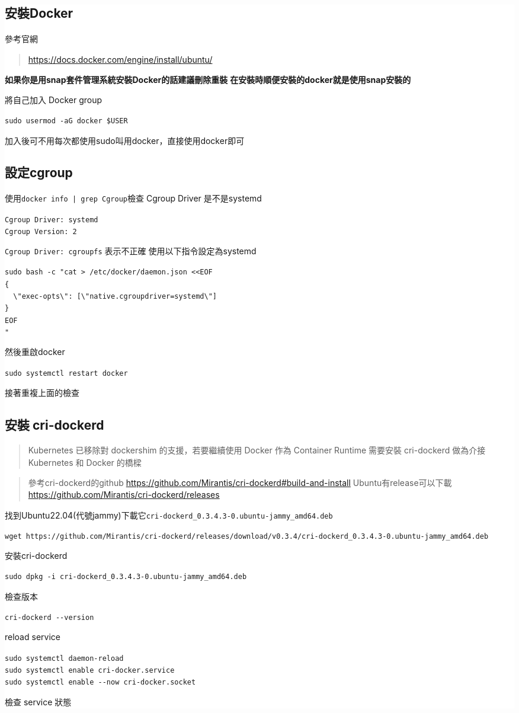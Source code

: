 ## 安裝Docker
參考官網
> https://docs.docker.com/engine/install/ubuntu/
> 
**如果你是用snap套件管理系統安裝Docker的話建議刪除重裝**
**在安裝時順便安裝的docker就是使用snap安裝的**

將自己加入 Docker group
```
sudo usermod -aG docker $USER
```
加入後可不用每次都使用sudo叫用docker，直接使用docker即可

## 設定cgroup
使用`docker info | grep Cgroup`檢查
Cgroup Driver 是不是systemd
```
Cgroup Driver: systemd
Cgroup Version: 2
```
`Cgroup Driver: cgroupfs` 表示不正確
使用以下指令設定為systemd
```
sudo bash -c "cat > /etc/docker/daemon.json <<EOF
{
  \"exec-opts\": [\"native.cgroupdriver=systemd\"]
}
EOF
"
```
然後重啟docker
```
sudo systemctl restart docker
```
接著重複上面的檢查

## 安裝 cri-dockerd

>Kubernetes 已移除對 dockershim 的支援，若要繼續使用 Docker 作為 Container Runtime 需要安裝 cri-dockerd 做為介接 Kubernetes 和 Docker 的橋樑

> 參考cri-dockerd的github
> https://github.com/Mirantis/cri-dockerd#build-and-install
> Ubuntu有release可以下載
> https://github.com/Mirantis/cri-dockerd/releases

找到Ubuntu22.04(代號jammy)下載它`cri-dockerd_0.3.4.3-0.ubuntu-jammy_amd64.deb`
```
wget https://github.com/Mirantis/cri-dockerd/releases/download/v0.3.4/cri-dockerd_0.3.4.3-0.ubuntu-jammy_amd64.deb
```
安裝cri-dockerd
```
sudo dpkg -i cri-dockerd_0.3.4.3-0.ubuntu-jammy_amd64.deb
```
檢查版本
```
cri-dockerd --version
```
reload service
```
sudo systemctl daemon-reload
sudo systemctl enable cri-docker.service
sudo systemctl enable --now cri-docker.socket
```
檢查 service 狀態